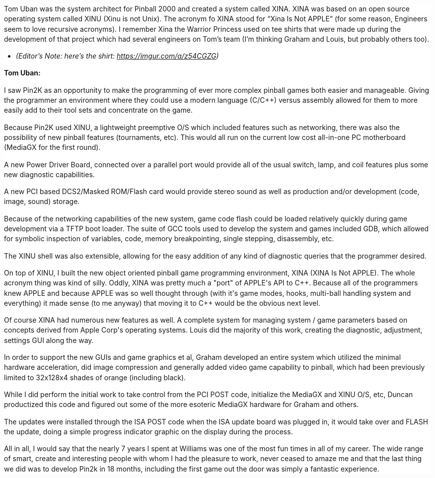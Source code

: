 Tom Uban was the system architect for Pinball 2000 and created a system called XINA.  XINA was based on an open source operating system called XINU (Xinu is not Unix).  The acronym fo XINA stood for “Xina Is Not APPLE”  (for some reason, Engineers seem to love recursive acronyms).  I remember Xina the Warrior Princess used on tee shirts that were made up during the development of that project which had several engineers on Tom’s team (I’m thinking Graham and Louis, but probably others too).

* *(Editor’s Note: here’s the shirt: https://imgur.com/a/z54CGZG)*
  
**Tom Uban:**

I saw Pin2K as an opportunity to make the programming of ever more complex pinball games both easier and manageable. Giving the programmer an environment where they could use a modern language (C/C++) versus assembly allowed for them to more easily add to their tool sets and concentrate on the game.

Because Pin2K used XINU, a lightweight preemptive O/S which included features such as networking, there was also the possibility of new pinball features (tournaments, etc). This would all run on the current low cost all-in-one PC motherboard (MediaGX for the first round).

A new Power Driver Board, connected over a parallel port would provide all of the usual switch, lamp, and coil features plus some new diagnostic capabilities.

A new PCI based DCS2/Masked ROM/Flash card would provide stereo sound as well as production and/or development (code, image, sound) storage.

Because of the networking capabilities of the new system, game code flash could be loaded relatively quickly during game development via a TFTP boot loader. The suite of GCC tools used to develop the system and games included GDB, which allowed for symbolic inspection of variables, code, memory breakpointing, single stepping, disassembly, etc.

The XINU shell was also extensible, allowing for the easy addition of any kind of diagnostic queries that the programmer desired.

On top of XINU, I built the new object oriented pinball game programming environment, XINA (XINA Is Not APPLE). The whole acronym thing was kind of silly. Oddly, XINA was pretty much a "port" of APPLE's API to C++. Because all of the programmers knew APPLE and because APPLE was so well thought through (with it's game modes, hooks, multi-ball handling system and everything) it made sense (to me anyway) that moving it to C++ would be the obvious next level.

Of course XINA had numerous new features as well. A complete system for managing system / game parameters based on concepts derived from Apple Corp's operating systems. Louis did the majority of this work, creating the diagnostic, adjustment, settings GUI along the way.

In order to support the new GUIs and game graphics et al, Graham developed an entire system which utilized the minimal hardware acceleration, did image compression and generally added video game capability to pinball, which had been previously limited to 32x128x4 shades of orange (including black).

While I did perform the initial work to take control from the PCI POST code, initialize the MediaGX and XINU O/S, etc, Duncan productized this code and figured out some of the more esoteric MediaGX hardware for Graham and others.

The updates were installed through the ISA POST code when the ISA update board was plugged in, it would take over and FLASH the update, doing a simple progress indicator graphic on the display during the process.

All in all, I would say that the nearly 7 years I spent at Williams was one of the most fun times in all of my career. The wide range of smart, create and interesting people with whom I had the pleasure to work, never ceased to amaze me and that the last thing we did was to develop Pin2k in 18 months, including the first game out the door was simply a fantastic experience.
